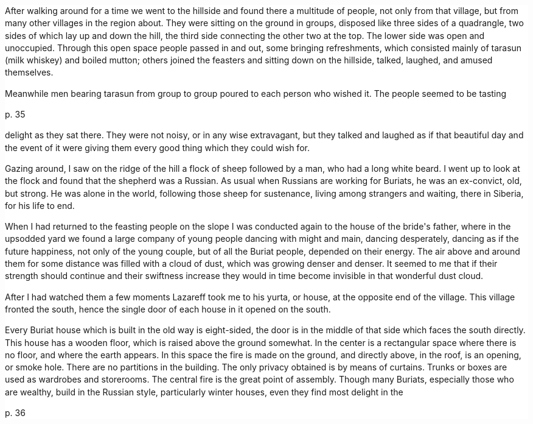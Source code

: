 After walking around for a time we went to the hillside and found there
a multitude of people, not only from that village, but from many other
villages in the region about. They were sitting on the ground in groups,
disposed like three sides of a quadrangle, two sides of which lay up and
down the hill, the third side connecting the other two at the top. The
lower side was open and unoccupied. Through this open space people
passed in and out, some bringing refreshments, which consisted mainly of
tarasun (milk whiskey) and boiled mutton; others joined the feasters and
sitting down on the hillside, talked, laughed, and amused themselves.

Meanwhile men bearing tarasun from group to group poured to each person
who wished it. The people seemed to be tasting

<span id="page_35">p. 35</span>

delight as they sat there. They were not noisy, or in any wise
extravagant, but they talked and laughed as if that beautiful day and
the event of it were giving them every good thing which they could wish
for.

Gazing around, I saw on the ridge of the hill a flock of sheep followed
by a man, who had a long white beard. I went up to look at the flock and
found that the shepherd was a Russian. As usual when Russians are
working for Buriats, he was an ex-convict, old, but strong. He was alone
in the world, following those sheep for sustenance, living among
strangers and waiting, there in Siberia, for his life to end.

When I had returned to the feasting people on the slope I was conducted
again to the house of the bride's father, where in the upsodded yard we
found a large company of young people dancing with might and main,
dancing desperately, dancing as if the future happiness, not only of the
young couple, but of all the Buriat people, depended on their energy.
The air above and around them for some distance was filled with a cloud
of dust, which was growing denser and denser. It seemed to me that if
their strength should continue and their swiftness increase they would
in time become invisible in that wonderful dust cloud.

After I had watched them a few moments Lazareff took me to his yurta, or
house, at the opposite end of the village. This village fronted the
south, hence the single door of each house in it opened on the south.

Every Buriat house which is built in the old way is eight-sided, the
door is in the middle of that side which faces the south directly. This
house has a wooden floor, which is raised above the ground somewhat. In
the center is a rectangular space where there is no floor, and where the
earth appears. In this space the fire is made on the ground, and
directly above, in the roof, is an opening, or smoke hole. There are no
partitions in the building. The only privacy obtained is by means of
curtains. Trunks or boxes are used as wardrobes and storerooms. The
central fire is the great point of assembly. Though many Buriats,
especially those who are wealthy, build in the Russian style,
particularly winter houses, even they find most delight in the

<span id="page_36">p. 36</span>

